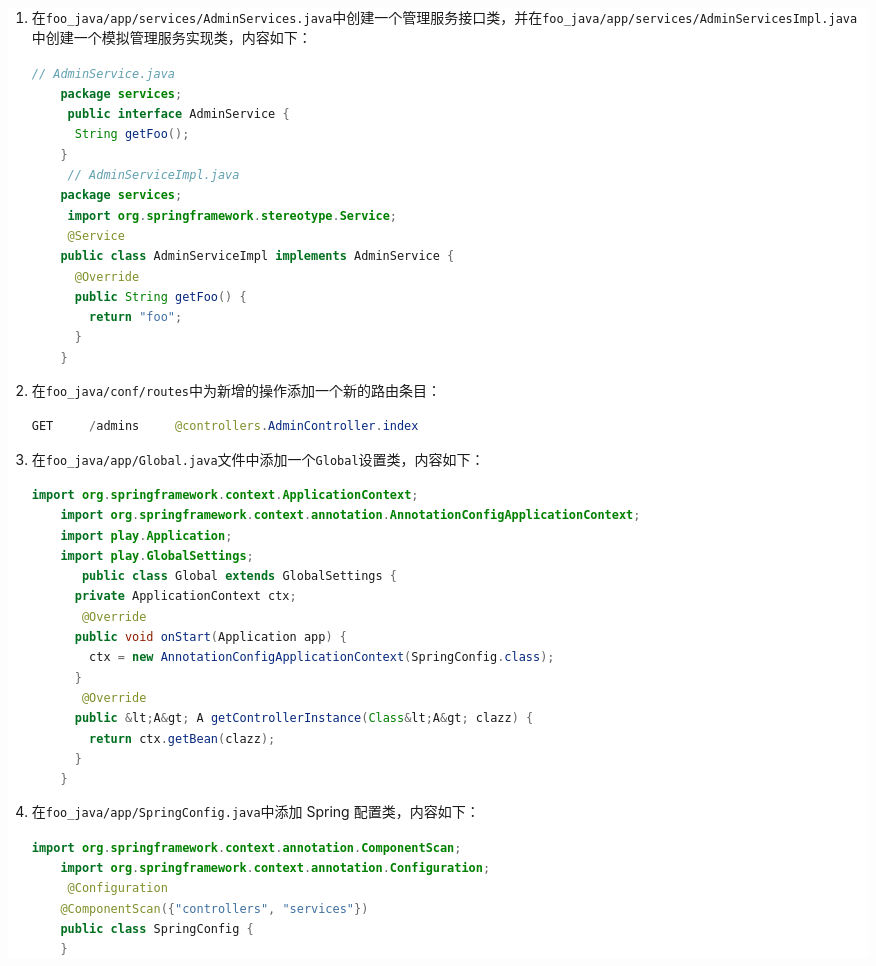 1.  在`foo_java/app/services/AdminServices.java`中创建一个管理服务接口类，并在`foo_java/app/services/AdminServicesImpl.java`中创建一个模拟管理服务实现类，内容如下：

    ```java
    // AdminService.java
        package services;
         public interface AdminService {
          String getFoo();
        }
         // AdminServiceImpl.java
        package services;
         import org.springframework.stereotype.Service;
         @Service
        public class AdminServiceImpl implements AdminService {
          @Override
          public String getFoo() {
            return "foo";
          }
        }
    ```

1.  在`foo_java/conf/routes`中为新增的操作添加一个新的路由条目：

    ```java
    GET     /admins     @controllers.AdminController.index
    ```

1.  在`foo_java/app/Global.java`文件中添加一个`Global`设置类，内容如下：

    ```java
    import org.springframework.context.ApplicationContext;
        import org.springframework.context.annotation.AnnotationConfigApplicationContext;
        import play.Application;
        import play.GlobalSettings;
           public class Global extends GlobalSettings {
          private ApplicationContext ctx;
           @Override
          public void onStart(Application app) {
            ctx = new AnnotationConfigApplicationContext(SpringConfig.class);
          }
           @Override
          public &lt;A&gt; A getControllerInstance(Class&lt;A&gt; clazz) {
            return ctx.getBean(clazz);
          }
        }
    ```

1.  在`foo_java/app/SpringConfig.java`中添加 Spring 配置类，内容如下：

    ```java
    import org.springframework.context.annotation.ComponentScan;
        import org.springframework.context.annotation.Configuration;
         @Configuration
        @ComponentScan({"controllers", "services"})
        public class SpringConfig {
        }
    ```
